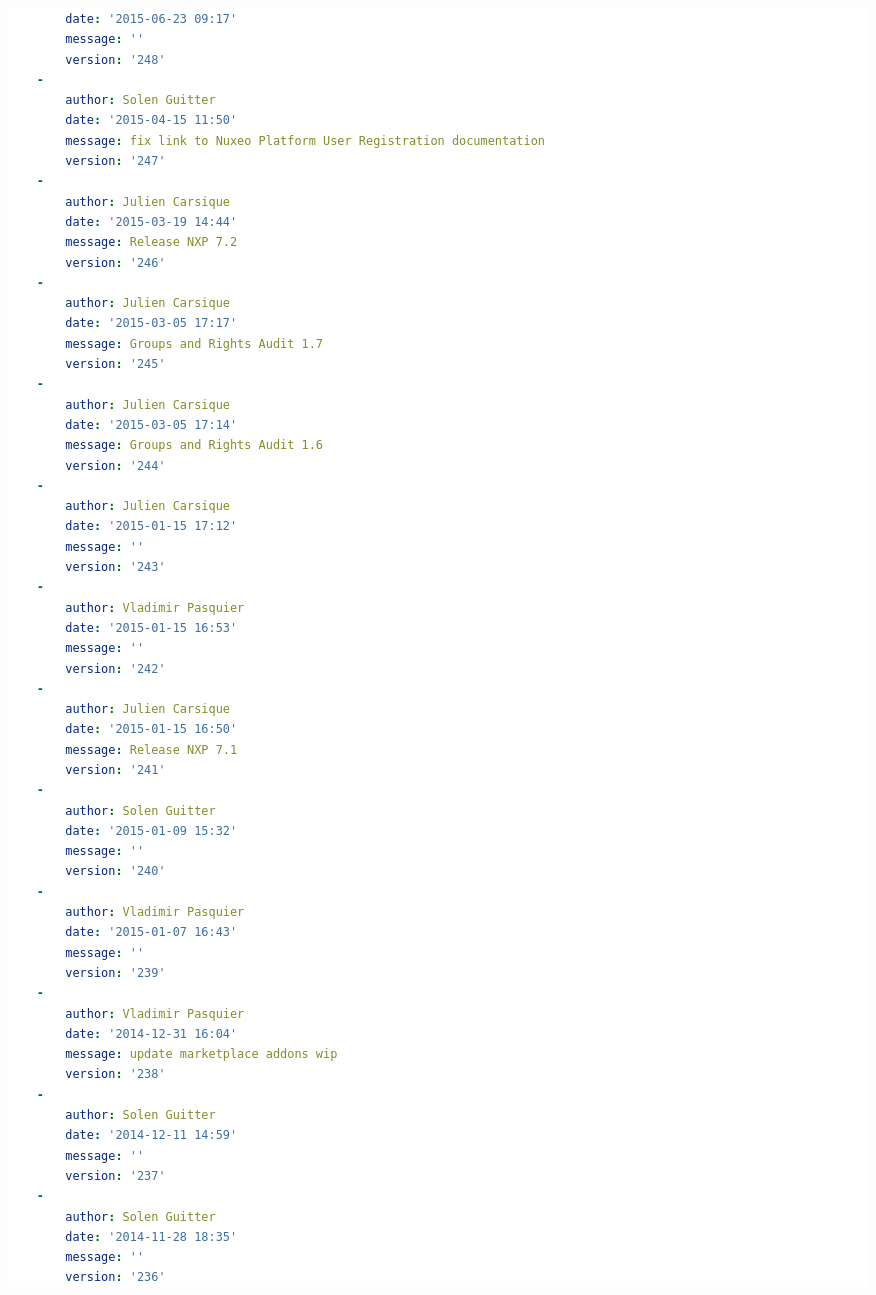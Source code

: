 ```yaml
        date: '2015-06-23 09:17'
        message: ''
        version: '248'
    - 
        author: Solen Guitter
        date: '2015-04-15 11:50'
        message: fix link to Nuxeo Platform User Registration documentation
        version: '247'
    - 
        author: Julien Carsique
        date: '2015-03-19 14:44'
        message: Release NXP 7.2
        version: '246'
    - 
        author: Julien Carsique
        date: '2015-03-05 17:17'
        message: Groups and Rights Audit 1.7
        version: '245'
    - 
        author: Julien Carsique
        date: '2015-03-05 17:14'
        message: Groups and Rights Audit 1.6
        version: '244'
    - 
        author: Julien Carsique
        date: '2015-01-15 17:12'
        message: ''
        version: '243'
    - 
        author: Vladimir Pasquier
        date: '2015-01-15 16:53'
        message: ''
        version: '242'
    - 
        author: Julien Carsique
        date: '2015-01-15 16:50'
        message: Release NXP 7.1
        version: '241'
    - 
        author: Solen Guitter
        date: '2015-01-09 15:32'
        message: ''
        version: '240'
    - 
        author: Vladimir Pasquier
        date: '2015-01-07 16:43'
        message: ''
        version: '239'
    - 
        author: Vladimir Pasquier
        date: '2014-12-31 16:04'
        message: update marketplace addons wip
        version: '238'
    - 
        author: Solen Guitter
        date: '2014-12-11 14:59'
        message: ''
        version: '237'
    - 
        author: Solen Guitter
        date: '2014-11-28 18:35'
        message: ''
        version: '236'
```